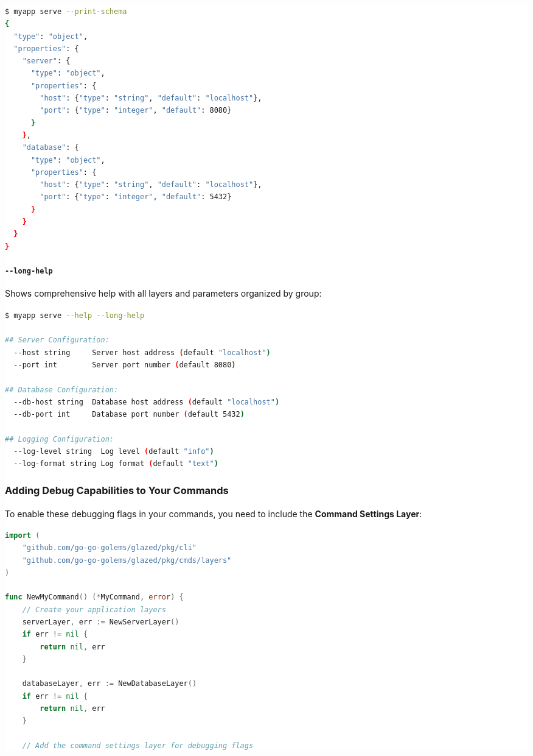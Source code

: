 ```bash
$ myapp serve --print-schema
{
  "type": "object", 
  "properties": {
    "server": {
      "type": "object",
      "properties": {
        "host": {"type": "string", "default": "localhost"},
        "port": {"type": "integer", "default": 8080}
      }
    },
    "database": {
      "type": "object", 
      "properties": {
        "host": {"type": "string", "default": "localhost"},
        "port": {"type": "integer", "default": 5432}
      }
    }
  }
}
```

#### `--long-help`
Shows comprehensive help with all layers and parameters organized by group:

```bash
$ myapp serve --help --long-help

## Server Configuration:
  --host string     Server host address (default "localhost") 
  --port int        Server port number (default 8080)

## Database Configuration:
  --db-host string  Database host address (default "localhost")
  --db-port int     Database port number (default 5432)

## Logging Configuration:
  --log-level string  Log level (default "info")
  --log-format string Log format (default "text")
```

### Adding Debug Capabilities to Your Commands

To enable these debugging flags in your commands, you need to include the **Command Settings Layer**:

```go
import (
    "github.com/go-go-golems/glazed/pkg/cli"
    "github.com/go-go-golems/glazed/pkg/cmds/layers"
)

func NewMyCommand() (*MyCommand, error) {
    // Create your application layers
    serverLayer, err := NewServerLayer()
    if err != nil {
        return nil, err
    }
    
    databaseLayer, err := NewDatabaseLayer()
    if err != nil {
        return nil, err
    }
    
    // Add the command settings layer for debugging flags
```